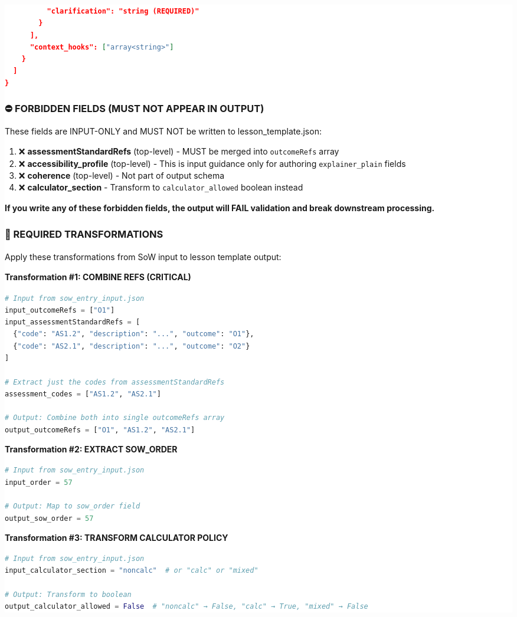```json
          "clarification": "string (REQUIRED)"
        }
      ],
      "context_hooks": ["array<string>"]
    }
  ]
}
```

### ⛔ FORBIDDEN FIELDS (MUST NOT APPEAR IN OUTPUT)

These fields are INPUT-ONLY and MUST NOT be written to lesson_template.json:

1. ❌ **assessmentStandardRefs** (top-level) - MUST be merged into `outcomeRefs` array
2. ❌ **accessibility_profile** (top-level) - This is input guidance only for authoring `explainer_plain` fields
3. ❌ **coherence** (top-level) - Not part of output schema
4. ❌ **calculator_section** - Transform to `calculator_allowed` boolean instead

**If you write any of these forbidden fields, the output will FAIL validation and break downstream processing.**

### 🔧 REQUIRED TRANSFORMATIONS

Apply these transformations from SoW input to lesson template output:

**Transformation #1: COMBINE REFS (CRITICAL)**
```python
# Input from sow_entry_input.json
input_outcomeRefs = ["O1"]
input_assessmentStandardRefs = [
  {"code": "AS1.2", "description": "...", "outcome": "O1"},
  {"code": "AS2.1", "description": "...", "outcome": "O2"}
]

# Extract just the codes from assessmentStandardRefs
assessment_codes = ["AS1.2", "AS2.1"]

# Output: Combine both into single outcomeRefs array
output_outcomeRefs = ["O1", "AS1.2", "AS2.1"]
```

**Transformation #2: EXTRACT SOW_ORDER**
```python
# Input from sow_entry_input.json
input_order = 57

# Output: Map to sow_order field
output_sow_order = 57
```

**Transformation #3: TRANSFORM CALCULATOR POLICY**
```python
# Input from sow_entry_input.json
input_calculator_section = "noncalc"  # or "calc" or "mixed"

# Output: Transform to boolean
output_calculator_allowed = False  # "noncalc" → False, "calc" → True, "mixed" → False
```
